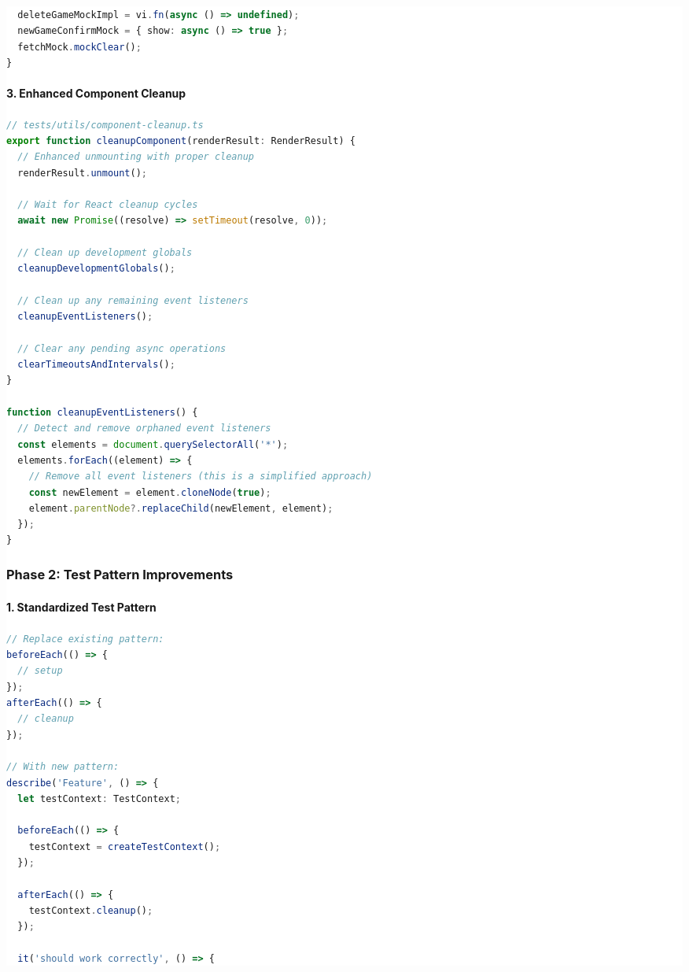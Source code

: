 ```typescript
  deleteGameMockImpl = vi.fn(async () => undefined);
  newGameConfirmMock = { show: async () => true };
  fetchMock.mockClear();
}
```

#### **3. Enhanced Component Cleanup**

```typescript
// tests/utils/component-cleanup.ts
export function cleanupComponent(renderResult: RenderResult) {
  // Enhanced unmounting with proper cleanup
  renderResult.unmount();

  // Wait for React cleanup cycles
  await new Promise((resolve) => setTimeout(resolve, 0));

  // Clean up development globals
  cleanupDevelopmentGlobals();

  // Clean up any remaining event listeners
  cleanupEventListeners();

  // Clear any pending async operations
  clearTimeoutsAndIntervals();
}

function cleanupEventListeners() {
  // Detect and remove orphaned event listeners
  const elements = document.querySelectorAll('*');
  elements.forEach((element) => {
    // Remove all event listeners (this is a simplified approach)
    const newElement = element.cloneNode(true);
    element.parentNode?.replaceChild(newElement, element);
  });
}
```

### **Phase 2: Test Pattern Improvements**

#### **1. Standardized Test Pattern**

```typescript
// Replace existing pattern:
beforeEach(() => {
  // setup
});
afterEach(() => {
  // cleanup
});

// With new pattern:
describe('Feature', () => {
  let testContext: TestContext;

  beforeEach(() => {
    testContext = createTestContext();
  });

  afterEach(() => {
    testContext.cleanup();
  });

  it('should work correctly', () => {
```
